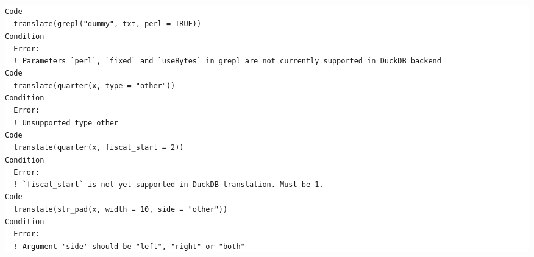     Code
      translate(grepl("dummy", txt, perl = TRUE))
    Condition
      Error:
      ! Parameters `perl`, `fixed` and `useBytes` in grepl are not currently supported in DuckDB backend
    Code
      translate(quarter(x, type = "other"))
    Condition
      Error:
      ! Unsupported type other
    Code
      translate(quarter(x, fiscal_start = 2))
    Condition
      Error:
      ! `fiscal_start` is not yet supported in DuckDB translation. Must be 1.
    Code
      translate(str_pad(x, width = 10, side = "other"))
    Condition
      Error:
      ! Argument 'side' should be "left", "right" or "both"

